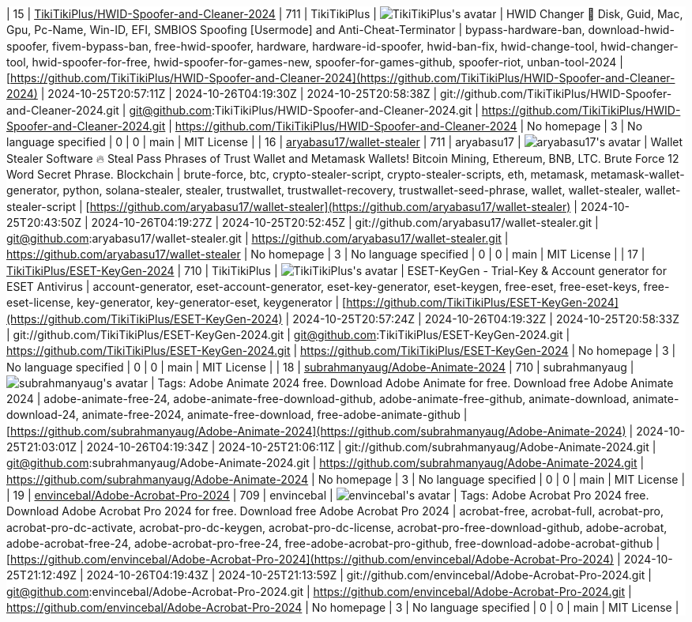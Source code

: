 | 15 | [TikiTikiPlus/HWID-Spoofer-and-Cleaner-2024](https://github.com/TikiTikiPlus/HWID-Spoofer-and-Cleaner-2024) | 711 | TikiTikiPlus | ![TikiTikiPlus's avatar](https://avatars.githubusercontent.com/u/71807594?v=4) | HWID Changer 🔑︎ Disk, Guid, Mac, Gpu, Pc-Name, Win-ID, EFI, SMBIOS Spoofing [Usermode] and Anti-Cheat-Terminator | bypass-hardware-ban, download-hwid-spoofer, fivem-bypass-ban, free-hwid-spoofer, hardware, hardware-id-spoofer, hwid-ban-fix, hwid-change-tool, hwid-changer-tool, hwid-spoofer-for-free, hwid-spoofer-for-games-new, spoofer-for-games-github, spoofer-riot, unban-tool-2024 | [https://github.com/TikiTikiPlus/HWID-Spoofer-and-Cleaner-2024](https://github.com/TikiTikiPlus/HWID-Spoofer-and-Cleaner-2024) | 2024-10-25T20:57:11Z | 2024-10-26T04:19:30Z | 2024-10-25T20:58:38Z | git://github.com/TikiTikiPlus/HWID-Spoofer-and-Cleaner-2024.git | git@github.com:TikiTikiPlus/HWID-Spoofer-and-Cleaner-2024.git | https://github.com/TikiTikiPlus/HWID-Spoofer-and-Cleaner-2024.git | https://github.com/TikiTikiPlus/HWID-Spoofer-and-Cleaner-2024 | No homepage | 3 | No language specified | 0 | 0 | main | MIT License |
| 16 | [aryabasu17/wallet-stealer](https://github.com/aryabasu17/wallet-stealer) | 711 | aryabasu17 | ![aryabasu17's avatar](https://avatars.githubusercontent.com/u/67229020?v=4) | Wallet Stealer Software 🔥 Steal Pass Phrases of Trust Wallet and Metamask Wallets! Bitcoin Mining, Ethereum, BNB, LTC. Brute Force 12 Word Secret Phrase. Blockchain | brute-force, btc, crypto-stealer-script, crypto-stealer-scripts, eth, metamask, metamask-wallet-generator, python, solana-stealer, stealer, trustwallet, trustwallet-recovery, trustwallet-seed-phrase, wallet, wallet-stealer, wallet-stealer-script | [https://github.com/aryabasu17/wallet-stealer](https://github.com/aryabasu17/wallet-stealer) | 2024-10-25T20:43:50Z | 2024-10-26T04:19:27Z | 2024-10-25T20:52:45Z | git://github.com/aryabasu17/wallet-stealer.git | git@github.com:aryabasu17/wallet-stealer.git | https://github.com/aryabasu17/wallet-stealer.git | https://github.com/aryabasu17/wallet-stealer | No homepage | 3 | No language specified | 0 | 0 | main | MIT License |
| 17 | [TikiTikiPlus/ESET-KeyGen-2024](https://github.com/TikiTikiPlus/ESET-KeyGen-2024) | 710 | TikiTikiPlus | ![TikiTikiPlus's avatar](https://avatars.githubusercontent.com/u/71807594?v=4) | ESET-KeyGen - Trial-Key & Account generator for ESET Antivirus | account-generator, eset-account-generator, eset-key-generator, eset-keygen, free-eset, free-eset-keys, free-eset-license, key-generator, key-generator-eset, keygenerator | [https://github.com/TikiTikiPlus/ESET-KeyGen-2024](https://github.com/TikiTikiPlus/ESET-KeyGen-2024) | 2024-10-25T20:57:24Z | 2024-10-26T04:19:32Z | 2024-10-25T20:58:33Z | git://github.com/TikiTikiPlus/ESET-KeyGen-2024.git | git@github.com:TikiTikiPlus/ESET-KeyGen-2024.git | https://github.com/TikiTikiPlus/ESET-KeyGen-2024.git | https://github.com/TikiTikiPlus/ESET-KeyGen-2024 | No homepage | 3 | No language specified | 0 | 0 | main | MIT License |
| 18 | [subrahmanyaug/Adobe-Animate-2024](https://github.com/subrahmanyaug/Adobe-Animate-2024) | 710 | subrahmanyaug | ![subrahmanyaug's avatar](https://avatars.githubusercontent.com/u/73537675?v=4) | Tags: Adobe Animate 2024 free. Download Adobe Animate for free. Download free Adobe Animate 2024 | adobe-animate-free-24, adobe-animate-free-download-github, adobe-animate-free-github, animate-download, animate-download-24, animate-free-2024, animate-free-download, free-adobe-animate-github | [https://github.com/subrahmanyaug/Adobe-Animate-2024](https://github.com/subrahmanyaug/Adobe-Animate-2024) | 2024-10-25T21:03:01Z | 2024-10-26T04:19:34Z | 2024-10-25T21:06:11Z | git://github.com/subrahmanyaug/Adobe-Animate-2024.git | git@github.com:subrahmanyaug/Adobe-Animate-2024.git | https://github.com/subrahmanyaug/Adobe-Animate-2024.git | https://github.com/subrahmanyaug/Adobe-Animate-2024 | No homepage | 3 | No language specified | 0 | 0 | main | MIT License |
| 19 | [envincebal/Adobe-Acrobat-Pro-2024](https://github.com/envincebal/Adobe-Acrobat-Pro-2024) | 709 | envincebal | ![envincebal's avatar](https://avatars.githubusercontent.com/u/13194281?v=4) | Tags: Adobe Acrobat Pro 2024 free. Download Adobe Acrobat Pro 2024 for free. Download free Adobe Acrobat Pro 2024 | acrobat-free, acrobat-full, acrobat-pro, acrobat-pro-dc-activate, acrobat-pro-dc-keygen, acrobat-pro-dc-license, acrobat-pro-free-download-github, adobe-acrobat, adobe-acrobat-free-24, adobe-acrobat-pro-free-24, free-adobe-acrobat-pro-github, free-download-adobe-acrobat-github | [https://github.com/envincebal/Adobe-Acrobat-Pro-2024](https://github.com/envincebal/Adobe-Acrobat-Pro-2024) | 2024-10-25T21:12:49Z | 2024-10-26T04:19:43Z | 2024-10-25T21:13:59Z | git://github.com/envincebal/Adobe-Acrobat-Pro-2024.git | git@github.com:envincebal/Adobe-Acrobat-Pro-2024.git | https://github.com/envincebal/Adobe-Acrobat-Pro-2024.git | https://github.com/envincebal/Adobe-Acrobat-Pro-2024 | No homepage | 3 | No language specified | 0 | 0 | main | MIT License |